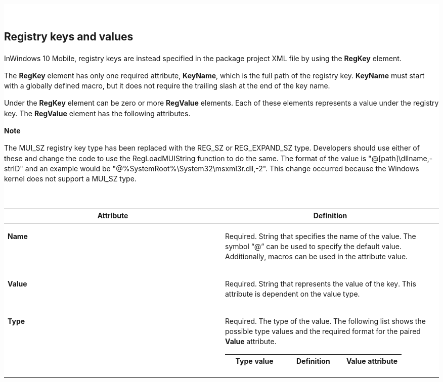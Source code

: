  

## <span id="Registry_keys_and_values"></span><span id="registry_keys_and_values"></span><span id="REGISTRY_KEYS_AND_VALUES"></span>Registry keys and values


InWindows 10 Mobile, registry keys are instead specified in the package
project XML file by using the **RegKey** element.

The **RegKey** element has only one required attribute, **KeyName**,
which is the full path of the registry key. **KeyName** must start with
a globally defined macro, but it does not require the trailing slash at
the end of the key name.

Under the **RegKey** element can be zero or more **RegValue** elements.
Each of these elements represents a value under the registry key. The
**RegValue** element has the following attributes.

**Note**  

The MUI\_SZ registry key type has been replaced with the REG\_SZ or
REG\_EXPAND\_SZ type. Developers should use either of these and change
the code to use the RegLoadMUIString function to do the same. The format
of the value is "@\[path\]\\dllname,-strID" and an example would be
"@%SystemRoot%\\System32\\msxml3r.dll,-2". This change occurred because
the Windows kernel does not support a MUI\_SZ type.

 

<table>
<colgroup>
<col style="width: 50%" />
<col style="width: 50%" />
</colgroup>
<thead>
<tr class="header">
<th>Attribute</th>
<th>Definition</th>
</tr>
</thead>
<tbody>
<tr class="odd">
<td><p><strong>Name</strong></p></td>
<td><p>Required. String that specifies the name of the value. The symbol “@” can be used to specify the default value. Additionally, macros can be used in the attribute value.</p></td>
</tr>
<tr class="even">
<td><p><strong>Value</strong></p></td>
<td><p>Required. String that represents the value of the key. This attribute is dependent on the value type.</p></td>
</tr>
<tr class="odd">
<td><p><strong>Type</strong></p></td>
<td><p>Required. The type of the value. The following list shows the possible type values and the required format for the paired <strong>Value</strong> attribute.</p>
<table>
<colgroup>
<col style="width: 33%" />
<col style="width: 33%" />
<col style="width: 33%" />
</colgroup>
<thead>
<tr class="header">
<th>Type value</th>
<th>Definition</th>
<th>Value attribute</th>